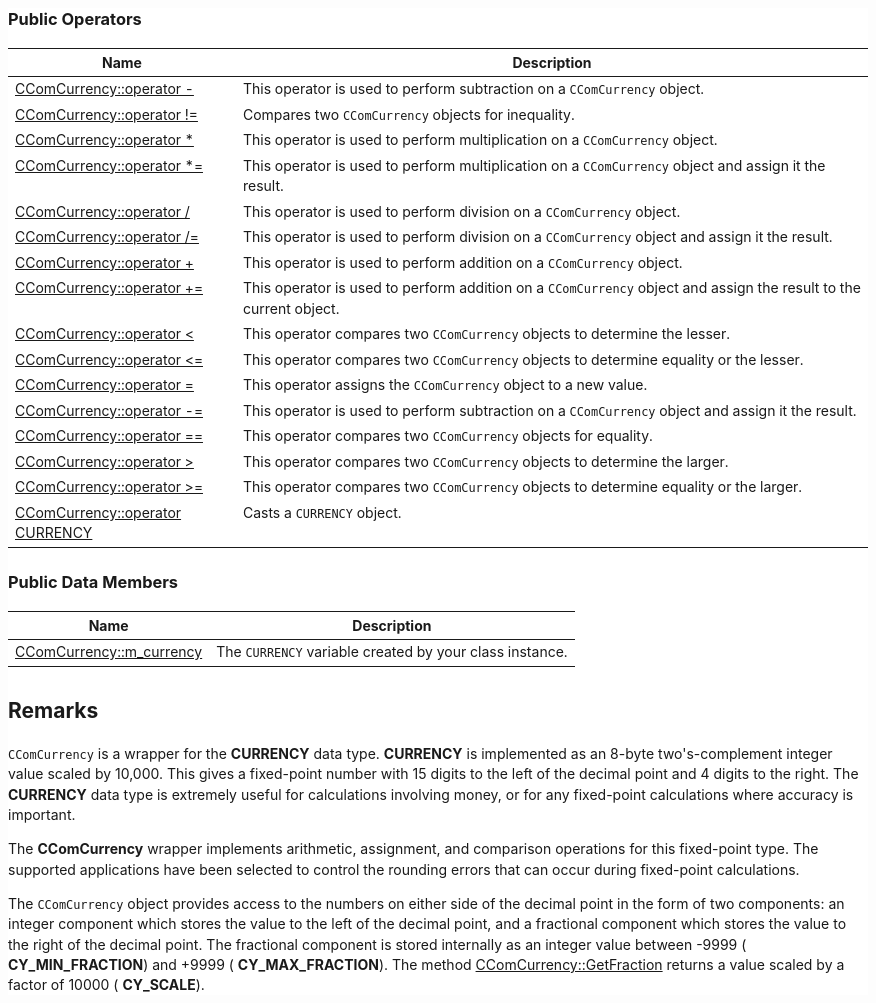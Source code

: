 ### Public Operators  
  
|Name|Description|  
|----------|-----------------|  
|[CComCurrency::operator -](#operator_-)|This operator is used to perform subtraction on a `CComCurrency` object.|  
|[CComCurrency::operator !=](#operator_neq)|Compares two `CComCurrency` objects for inequality.|  
|[CComCurrency::operator *](#operator_star)|This operator is used to perform multiplication on a `CComCurrency` object.|  
|[CComCurrency::operator *=](#operator_star_eq)|This operator is used to perform multiplication on a `CComCurrency` object and assign it the result.|  
|[CComCurrency::operator /](#operator_div)|This operator is used to perform division on a `CComCurrency` object.|  
|[CComCurrency::operator /=](#operator_div_eq)|This operator is used to perform division on a `CComCurrency` object and assign it the result.|  
|[CComCurrency::operator +](#operator_add)|This operator is used to perform addition on a `CComCurrency` object.|  
|[CComCurrency::operator +=](#operator_add_eq)|This operator is used to perform addition on a `CComCurrency` object and assign the result to the current object.|  
|[CComCurrency::operator <](#operator_lt)|This operator compares two `CComCurrency` objects to determine the lesser.|  
|[CComCurrency::operator <=](#operator_lt_eq)|This operator compares two `CComCurrency` objects to determine equality or the lesser.|  
|[CComCurrency::operator =](#operator_eq)|This operator assigns the `CComCurrency` object to a new value.|  
|[CComCurrency::operator -=](#operator_-_eq)|This operator is used to perform subtraction on a `CComCurrency` object and assign it the result.|  
|[CComCurrency::operator ==](#operator_eq_eq)|This operator compares two `CComCurrency` objects for equality.|  
|[CComCurrency::operator >](#operator_gt)|This operator compares two `CComCurrency` objects to determine the larger.|  
|[CComCurrency::operator >=](#operator_gt_eq)|This operator compares two `CComCurrency` objects to determine equality or the larger.|  
|[CComCurrency::operator CURRENCY](#operator_currency)|Casts a `CURRENCY` object.|  
  
### Public Data Members  
  
|Name|Description|  
|----------|-----------------|  
|[CComCurrency::m_currency](#m_currency)|The `CURRENCY` variable created by your class instance.|  
  
## Remarks  
 `CComCurrency` is a wrapper for the **CURRENCY** data type. **CURRENCY** is implemented as an 8-byte two's-complement integer value scaled by 10,000. This gives a fixed-point number with 15 digits to the left of the decimal point and 4 digits to the right. The **CURRENCY** data type is extremely useful for calculations involving money, or for any fixed-point calculations where accuracy is important.  
  
 The **CComCurrency** wrapper implements arithmetic, assignment, and comparison operations for this fixed-point type. The supported applications have been selected to control the rounding errors that can occur during fixed-point calculations.  
  
 The `CComCurrency` object provides access to the numbers on either side of the decimal point in the form of two components: an integer component which stores the value to the left of the decimal point, and a fractional component which stores the value to the right of the decimal point. The fractional component is stored internally as an integer value between -9999 ( **CY_MIN_FRACTION**) and +9999 ( **CY_MAX_FRACTION**). The method [CComCurrency::GetFraction](#getfraction) returns a value scaled by a factor of 10000 ( **CY_SCALE**).  
  